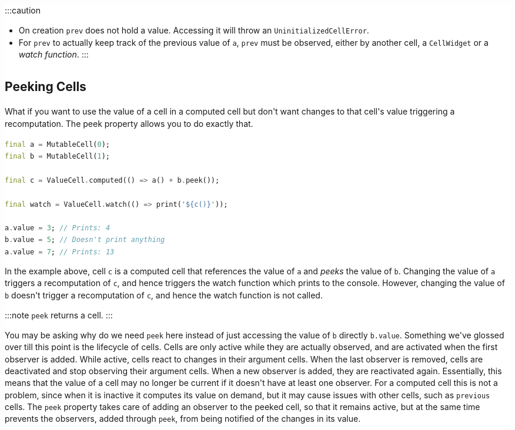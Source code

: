 :::caution
* On creation `prev` does not hold a value. Accessing it will throw an `UninitializedCellError`.
* For `prev` to actually keep track of the previous value of `a`, `prev` must be observed, either
  by another cell, a `CellWidget` or a *watch function*.
:::

## Peeking Cells

What if you want to use the value of a cell in a computed cell but
don't want changes to that cell's value triggering a
recomputation. The peek property allows you to do exactly that.

```dart title="Example of .peek"
final a = MutableCell(0);
final b = MutableCell(1);

final c = ValueCell.computed(() => a() + b.peek());

final watch = ValueCell.watch(() => print('${c()}'));

a.value = 3; // Prints: 4
b.value = 5; // Doesn't print anything
a.value = 7; // Prints: 13
```

In the example above, cell `c` is a computed cell that references the value
of `a` and *peeks* the value of `b`. Changing the value of `a`
triggers a recomputation of `c`, and hence triggers the watch function
which prints to the console. However, changing the value of `b` doesn't
trigger a recomputation of `c`, and hence the watch function is not called.

:::note
`peek` returns a cell.
:::

You may be asking why do we need `peek` here instead of just accessing
the value of `b` directly `b.value`. Something we've glossed over till
this point is the lifecycle of cells. Cells are only active while they
are actually observed, and are activated when the first observer is
added. While active, cells react to changes in their argument
cells. When the last observer is removed, cells are deactivated and
stop observing their argument cells. When a new observer is added,
they are reactivated again. Essentially, this means that the value of
a cell may no longer be current if it doesn't have at least one
observer. For a computed cell this is not a problem, since when it is
inactive it computes its value on demand, but it may cause issues with
other cells, such as `previous` cells. The `peek` property takes
care of adding an observer to the peeked cell, so that it remains
active, but at the same time prevents the observers, added through
`peek`, from being notified of the changes in its value.
